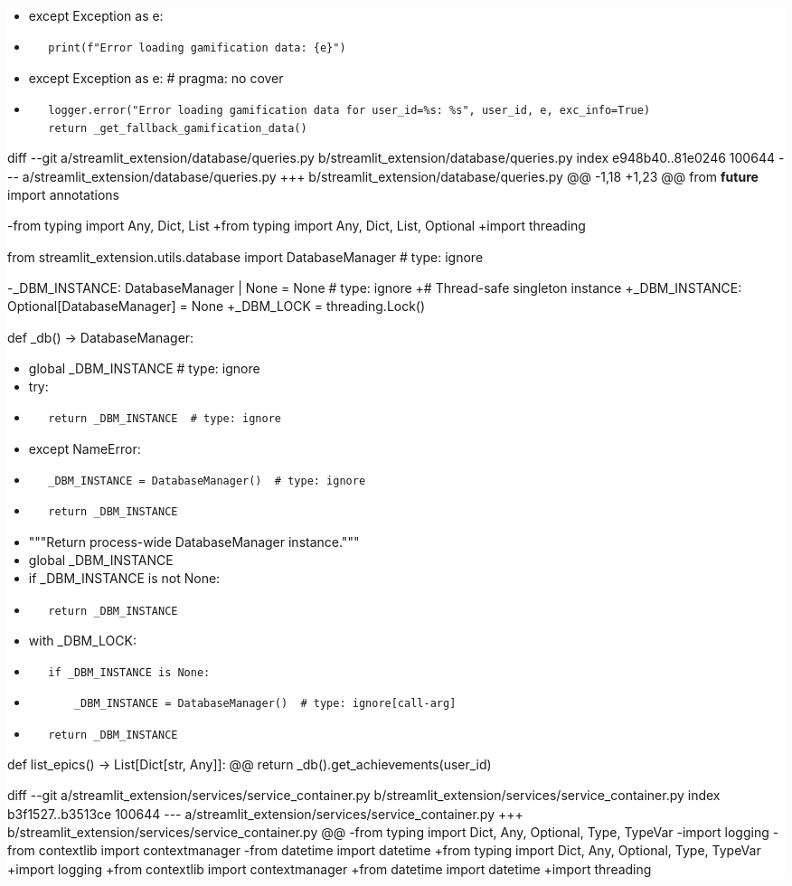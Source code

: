 -    except Exception as e:
-        print(f"Error loading gamification data: {e}")
+    except Exception as e:  # pragma: no cover
+        logger.error("Error loading gamification data for user_id=%s: %s", user_id, e, exc_info=True)
         return _get_fallback_gamification_data()
 
diff --git a/streamlit_extension/database/queries.py b/streamlit_extension/database/queries.py
index e948b40..81e0246 100644
--- a/streamlit_extension/database/queries.py
+++ b/streamlit_extension/database/queries.py
@@ -1,18 +1,23 @@
 from __future__ import annotations
 
-from typing import Any, Dict, List
+from typing import Any, Dict, List, Optional
+import threading
 
 from streamlit_extension.utils.database import DatabaseManager  # type: ignore
 
-_DBM_INSTANCE: DatabaseManager | None = None  # type: ignore
+# Thread-safe singleton instance
+_DBM_INSTANCE: Optional[DatabaseManager] = None
+_DBM_LOCK = threading.Lock()
 
 
 def _db() -> DatabaseManager:
-    global _DBM_INSTANCE  # type: ignore
-    try:
-        return _DBM_INSTANCE  # type: ignore
-    except NameError:
-        _DBM_INSTANCE = DatabaseManager()  # type: ignore
-        return _DBM_INSTANCE
+    """Return process-wide DatabaseManager instance."""
+    global _DBM_INSTANCE
+    if _DBM_INSTANCE is not None:
+        return _DBM_INSTANCE
+    with _DBM_LOCK:
+        if _DBM_INSTANCE is None:
+            _DBM_INSTANCE = DatabaseManager()  # type: ignore[call-arg]
+        return _DBM_INSTANCE
 
 
 def list_epics() -> List[Dict[str, Any]]:
@@
     return _db().get_achievements(user_id)
 
diff --git a/streamlit_extension/services/service_container.py b/streamlit_extension/services/service_container.py
index b3f1527..b3513ce 100644
--- a/streamlit_extension/services/service_container.py
+++ b/streamlit_extension/services/service_container.py
@@
-from typing import Dict, Any, Optional, Type, TypeVar
-import logging
-from contextlib import contextmanager
-from datetime import datetime
+from typing import Dict, Any, Optional, Type, TypeVar
+import logging
+from contextlib import contextmanager
+from datetime import datetime
+import threading
 